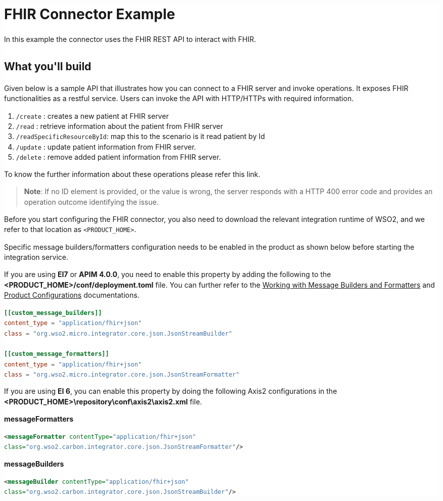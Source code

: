 # FHIR Connector Example

In this example the connector uses the FHIR REST API to interact with FHIR.  

## What you'll build

Given below is a sample API that illustrates how you can connect to a FHIR server and invoke operations. It exposes FHIR functionalities as a restful service. Users can invoke the API with HTTP/HTTPs with required information.

1. `/create` : creates a new patient at FHIR server
2. `/read` : retrieve information about the patient from FHIR server
3. `/readSpecificResourceById`: map this to the scenario is it read patient by Id
4. `/update` : update patient information from FHIR server.
5. `/delete` : remove added patient information from FHIR server.

To know the further information about these operations please refer this link.

> **Note**: If no ID element is provided, or the value is wrong, the server responds with a HTTP 400 error code and provides an operation outcome identifying the issue.

Before you start configuring the FHIR connector, you also need to download the relevant integration runtime of WSO2, and we refer to that location as `<PRODUCT_HOME>`.

Specific message builders/formatters configuration needs to be enabled in the product as shown below before starting the integration service.

If you are using **EI7** or **APIM 4.0.0**, you need to enable this property by adding the following to the **<PRODUCT_HOME>/conf/deployment.toml** file. You can further refer to the [Working with Message Builders and Formatters]({{base_path}}/reference/config-catalog/#http-transport) and [Product Configurations]({{base_path}}/install-and-setup/message_builders_formatters/message-builders-and-formatters/) documentations.

```toml
[[custom_message_builders]]
content_type = "application/fhir+json"
class = "org.wso2.micro.integrator.core.json.JsonStreamBuilder"

[[custom_message_formatters]]
content_type = "application/fhir+json"
class = "org.wso2.micro.integrator.core.json.JsonStreamFormatter"
```

If you are using **EI 6**, you can enable this property by doing the following Axis2 configurations in the **<PRODUCT_HOME>\repository\conf\axis2\axis2.xml** file.

**messageFormatters**

```xml
<messageFormatter contentType="application/fhir+json" 
class="org.wso2.carbon.integrator.core.json.JsonStreamFormatter"/>
```

**messageBuilders**

```xml
<messageBuilder contentType="application/fhir+json" 
class="org.wso2.carbon.integrator.core.json.JsonStreamBuilder"/>
```
